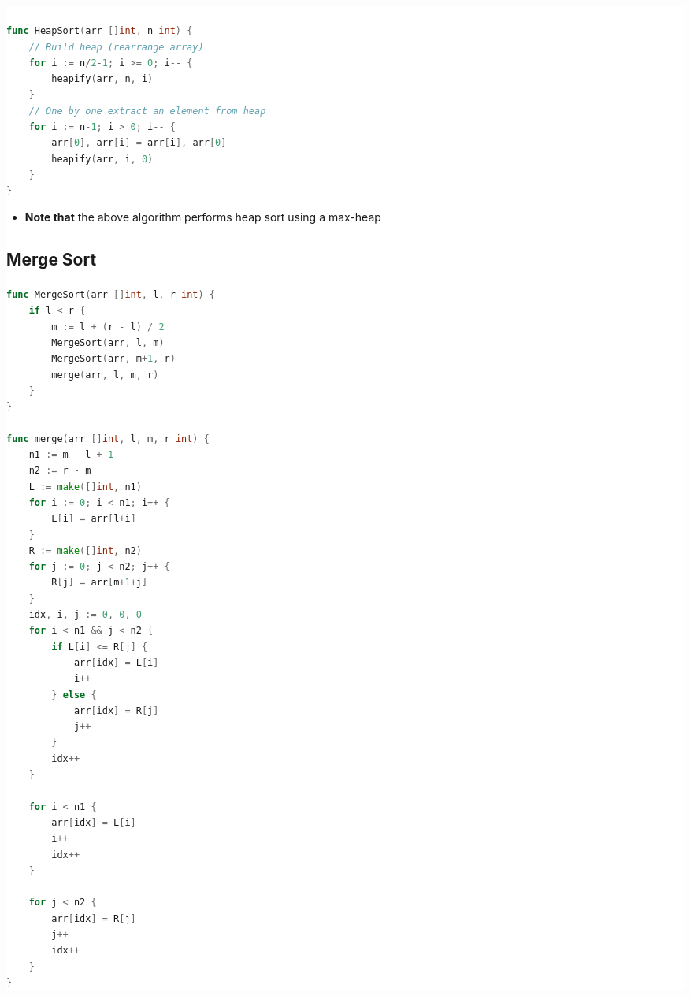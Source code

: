 ```go

func HeapSort(arr []int, n int) {
	// Build heap (rearrange array)
	for i := n/2-1; i >= 0; i-- {
		heapify(arr, n, i)
	}
	// One by one extract an element from heap
	for i := n-1; i > 0; i-- {
		arr[0], arr[i] = arr[i], arr[0]
		heapify(arr, i, 0)
	}
}
```

* **Note that** the above algorithm performs heap sort using a max-heap

## Merge Sort

```go
func MergeSort(arr []int, l, r int) {
	if l < r {
		m := l + (r - l) / 2
		MergeSort(arr, l, m)
		MergeSort(arr, m+1, r)
		merge(arr, l, m, r)
	}
}

func merge(arr []int, l, m, r int) {
	n1 := m - l + 1
	n2 := r - m
	L := make([]int, n1)
	for i := 0; i < n1; i++ {
		L[i] = arr[l+i]
	}
	R := make([]int, n2)
	for j := 0; j < n2; j++ {
		R[j] = arr[m+1+j]
	}
	idx, i, j := 0, 0, 0
	for i < n1 && j < n2 {
		if L[i] <= R[j] {
			arr[idx] = L[i]
			i++
		} else {
			arr[idx] = R[j]
			j++
		}
		idx++
	}

	for i < n1 {
		arr[idx] = L[i]
		i++
		idx++
	}

	for j < n2 {
		arr[idx] = R[j]
		j++
		idx++
	}
}
```
